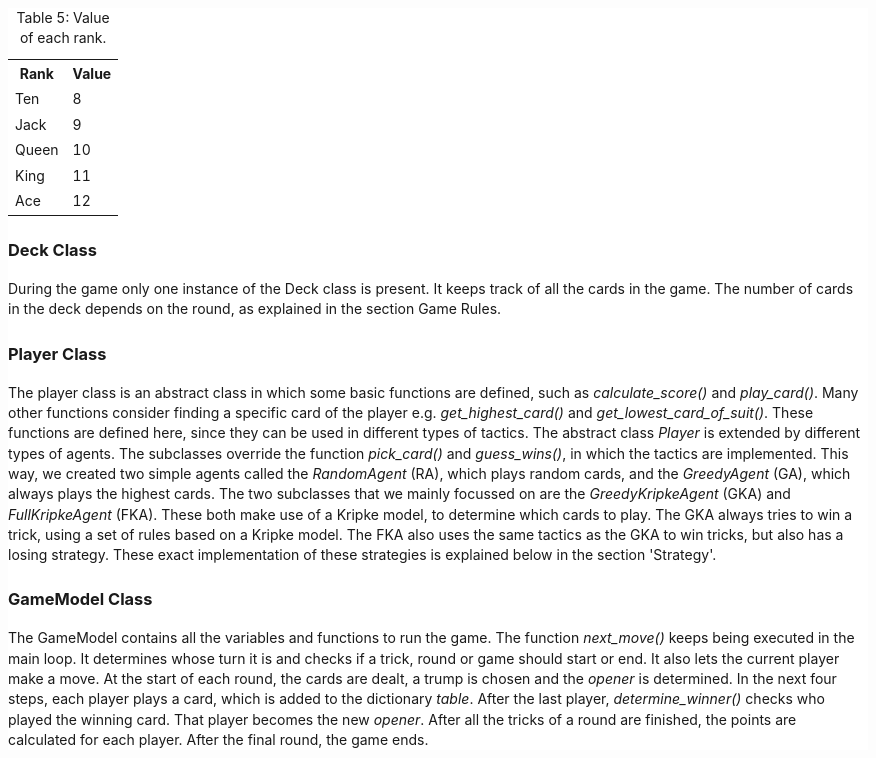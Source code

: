 <table style="width:100%">
<caption>Table 5: Value of each rank. </caption>
  <tr>
    <th>Rank</th>
    <th>Value</th>
  </tr>
  <tr>
    <td>Ten</td>
    <td>8</td>
  </tr>
  <tr>
    <td>Jack</td>
    <td>9</td>
  </tr>
  <tr>
    <td>Queen</td>
    <td>10</td>
  </tr>
  <tr>
    <td>King</td>
    <td>11</td>
  </tr>
  <tr>
    <td>Ace</td>
    <td>12</td>
  </tr>
</table>

### Deck Class

During the game only one instance of the Deck class is present. It keeps track of all the cards in the game. The number of cards in the deck depends on the round, as explained in the section Game Rules.

### Player Class

The player class is an abstract class in which some basic functions are defined, such as _calculate_score()_ and _play\_card()_. Many other functions consider finding a specific card of the player e.g. _get\_highest\_card()_ and _get\_lowest\_card\_of\_suit()_. These functions are defined here, since they can be used in different types of tactics.
The abstract class _Player_ is extended by different types of agents. The subclasses override the function _pick\_card()_ and _guess\_wins()_, in which the tactics are implemented. This way, we created two simple agents called the _RandomAgent_ (RA), which plays random cards, and the _GreedyAgent_ (GA), which always plays the highest cards. The two subclasses that we mainly focussed on are the _GreedyKripkeAgent_ (GKA) and _FullKripkeAgent_ (FKA). These both make use of a Kripke model, to determine which cards to play. The GKA always tries to win a trick, using a set of rules based on a Kripke model. The FKA also uses the same tactics as the GKA to win tricks, but also has a losing strategy. These exact implementation of these strategies is explained below in the section 'Strategy'.

### GameModel Class

The GameModel contains all the variables and functions to run the game. The function _next\_move()_ keeps being executed in the main loop. It determines whose turn it is and checks if a trick, round or game should start or end. It also lets the current player make a move.
At the start of each round, the cards are dealt, a trump is chosen and the _opener_ is determined. In the next four steps, each player plays a card, which is added to the dictionary _table_. After the last player, _determine\_winner()_ checks who played the winning card. That player becomes the new _opener_. After all the tricks of a round are finished, the points are calculated for each player. After the final round, the game ends.
